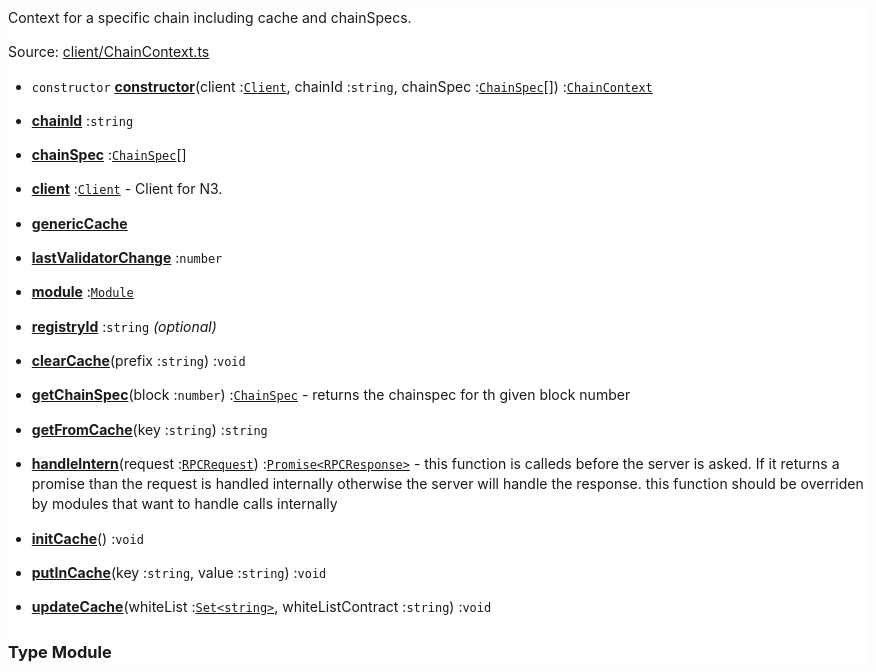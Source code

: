 
Context for a specific chain including cache and chainSpecs.


Source: [client/ChainContext.ts](https://github.com/slockit/in3/blob/master/src/client/ChainContext.ts#L42)



* `constructor` **[constructor](https://github.com/slockit/in3/blob/master/src/client/ChainContext.ts#L49)**(client :[`Client`](#type-client), chainId :`string`, chainSpec :[`ChainSpec`](#type-chainspec)[]) :[`ChainContext`](#type-chaincontext) 

* **[chainId](https://github.com/slockit/in3/blob/master/src/client/ChainContext.ts#L46)** :`string` 

* **[chainSpec](https://github.com/slockit/in3/blob/master/src/client/ChainContext.ts#L44)** :[`ChainSpec`](#type-chainspec)[] 

* **[client](https://github.com/slockit/in3/blob/master/src/client/ChainContext.ts#L43)** :[`Client`](#type-client) - Client for N3.

* **[genericCache](https://github.com/slockit/in3/blob/master/src/client/ChainContext.ts#L48)**

* **[lastValidatorChange](https://github.com/slockit/in3/blob/master/src/client/ChainContext.ts#L47)** :`number` 

* **[module](https://github.com/slockit/in3/blob/master/src/client/ChainContext.ts#L45)** :[`Module`](#type-module) 

* **[registryId](https://github.com/slockit/in3/blob/master/src/client/ChainContext.ts#L49)** :`string` *(optional)*  

* **[clearCache](https://github.com/slockit/in3/blob/master/src/client/ChainContext.ts#L156)**(prefix :`string`) :`void` 

* **[getChainSpec](https://github.com/slockit/in3/blob/master/src/client/ChainContext.ts#L85)**(block :`number`) :[`ChainSpec`](#type-chainspec) - returns the chainspec for th given block number

* **[getFromCache](https://github.com/slockit/in3/blob/master/src/client/ChainContext.ts#L146)**(key :`string`) :`string` 

* **[handleIntern](https://github.com/slockit/in3/blob/master/src/client/ChainContext.ts#L78)**(request :[`RPCRequest`](#type-rpcrequest)) :[`Promise<RPCResponse>`](#type-rpcresponse) - this function is calleds before the server is asked.
    If it returns a promise than the request is handled internally otherwise the server will handle the response.
    this function should be overriden by modules that want to handle calls internally

* **[initCache](https://github.com/slockit/in3/blob/master/src/client/ChainContext.ts#L90)**() :`void` 

* **[putInCache](https://github.com/slockit/in3/blob/master/src/client/ChainContext.ts#L150)**(key :`string`, value :`string`) :`void` 

* **[updateCache](https://github.com/slockit/in3/blob/master/src/client/ChainContext.ts#L137)**(whiteList :[`Set<string>`](#type-set), whiteListContract :`string`) :`void` 


### Type Module

